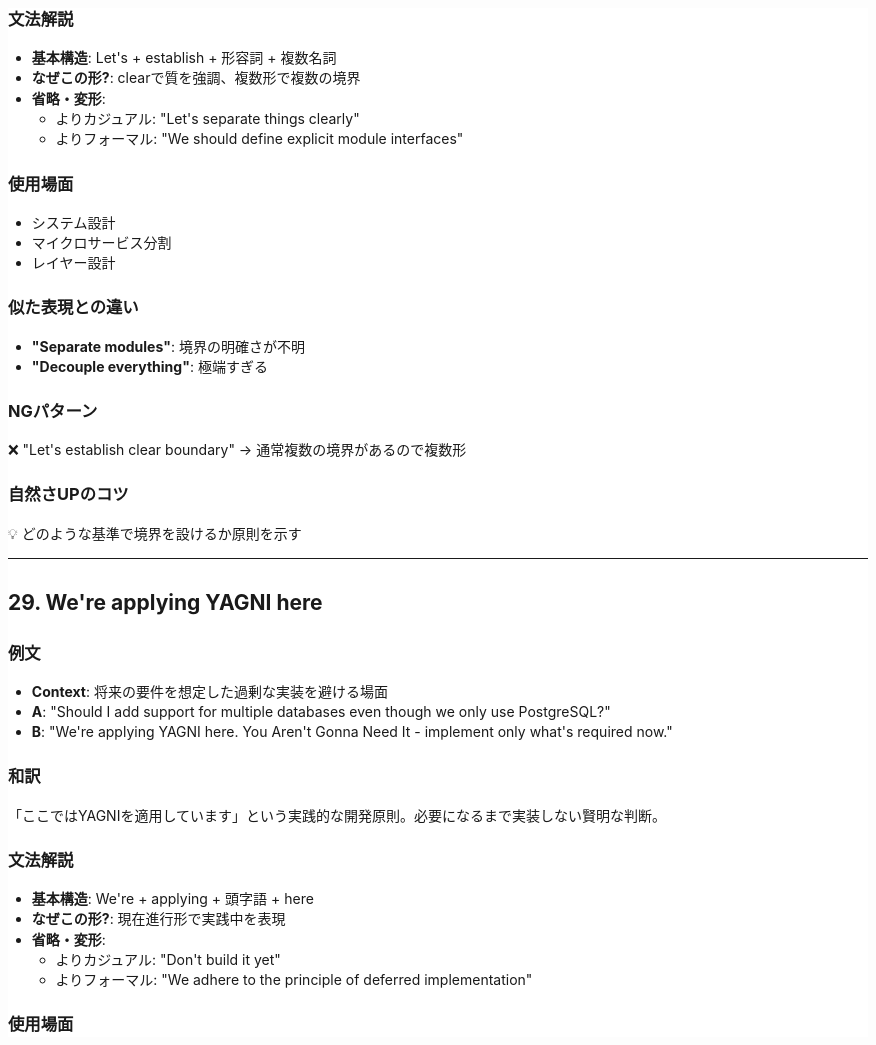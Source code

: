 ### 文法解説

- **基本構造**: Let's + establish + 形容詞 + 複数名詞
- **なぜこの形?**: clearで質を強調、複数形で複数の境界
- **省略・変形**:
  - よりカジュアル: "Let's separate things clearly"
  - よりフォーマル: "We should define explicit module interfaces"

### 使用場面

- システム設計
- マイクロサービス分割
- レイヤー設計

### 似た表現との違い

- **"Separate modules"**: 境界の明確さが不明
- **"Decouple everything"**: 極端すぎる

### NGパターン

❌ "Let's establish clear boundary"
→ 通常複数の境界があるので複数形

### 自然さUPのコツ

💡 どのような基準で境界を設けるか原則を示す

---

## 29. We're applying YAGNI here

### 例文

- **Context**: 将来の要件を想定した過剰な実装を避ける場面
- **A**: "Should I add support for multiple databases even though we only use PostgreSQL?"
- **B**: "We're applying YAGNI here. You Aren't Gonna Need It - implement only what's required now."

### 和訳

「ここではYAGNIを適用しています」という実践的な開発原則。必要になるまで実装しない賢明な判断。

### 文法解説

- **基本構造**: We're + applying + 頭字語 + here
- **なぜこの形?**: 現在進行形で実践中を表現
- **省略・変形**:
  - よりカジュアル: "Don't build it yet"
  - よりフォーマル: "We adhere to the principle of deferred implementation"

### 使用場面
